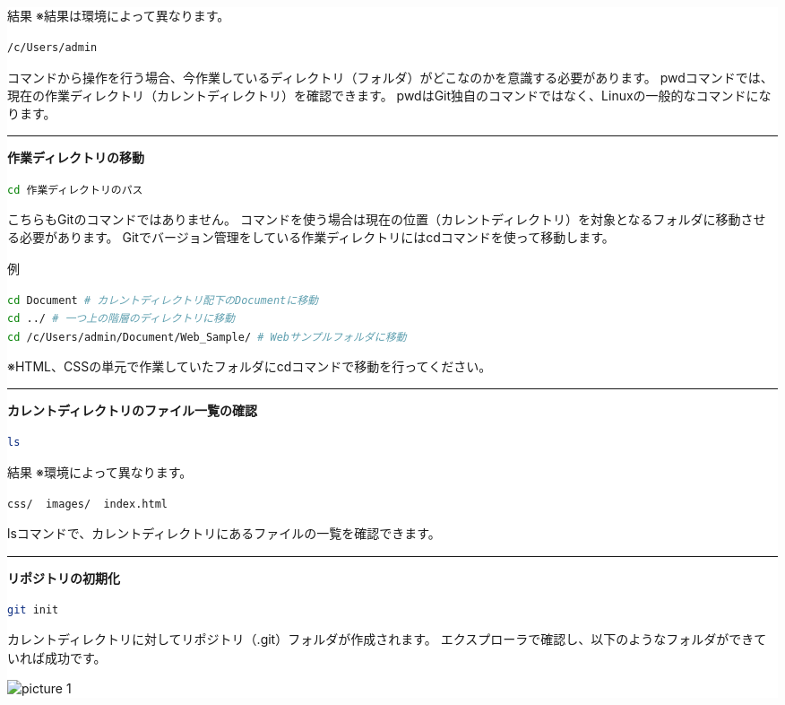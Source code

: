 結果
※結果は環境によって異なります。

```text
/c/Users/admin
```

コマンドから操作を行う場合、今作業しているディレクトリ（フォルダ）がどこなのかを意識する必要があります。
pwdコマンドでは、現在の作業ディレクトリ（カレントディレクトリ）を確認できます。
pwdはGit独自のコマンドではなく、Linuxの一般的なコマンドになります。

---

**作業ディレクトリの移動**

```bash
cd 作業ディレクトリのパス
```

こちらもGitのコマンドではありません。
コマンドを使う場合は現在の位置（カレントディレクトリ）を対象となるフォルダに移動させる必要があります。
Gitでバージョン管理をしている作業ディレクトリにはcdコマンドを使って移動します。

例

```bash
cd Document # カレントディレクトリ配下のDocumentに移動
cd ../ # 一つ上の階層のディレクトリに移動
cd /c/Users/admin/Document/Web_Sample/ # Webサンプルフォルダに移動
```

※HTML、CSSの単元で作業していたフォルダにcdコマンドで移動を行ってください。

---

**カレントディレクトリのファイル一覧の確認**

```bash
ls
```

結果
※環境によって異なります。

```text
css/  images/  index.html
```

lsコマンドで、カレントディレクトリにあるファイルの一覧を確認できます。

---

**リポジトリの初期化**

```bash
git init
```

カレントディレクトリに対してリポジトリ（.git）フォルダが作成されます。
エクスプローラで確認し、以下のようなフォルダができていれば成功です。

![picture 1](/images/66ffd83a9e821979bf5916d50dab6aa499c7428a08a5e6afee283c9087600ef4.png)  
